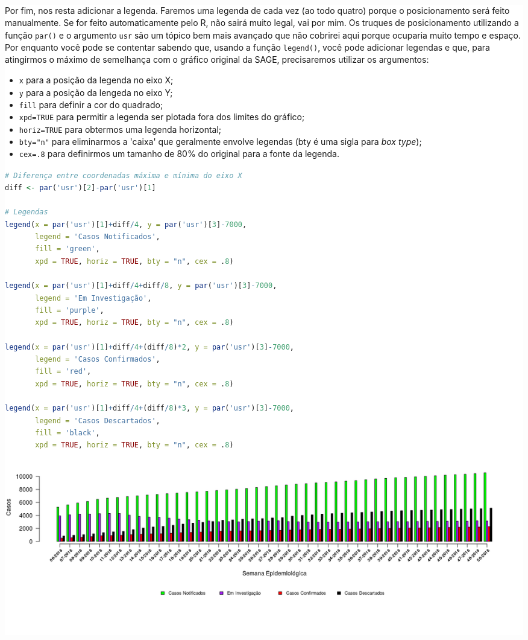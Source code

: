 Por fim, nos resta adicionar a legenda. Faremos uma legenda de cada vez (ao todo quatro) porque o posicionamento será feito manualmente. Se for feito automaticamente pelo R, não sairá muito legal, vai por mim. Os truques de posicionamento utilizando a função ```par()``` e o argumento ```usr``` são um tópico bem mais avançado que não cobrirei aqui porque ocuparia muito tempo e espaço. Por enquanto você pode se contentar sabendo que, usando a função ```legend()```, você pode adicionar legendas e que, para atingirmos o máximo de semelhança com o gráfico original da SAGE, precisaremos utilizar os argumentos:

* ```x``` para a posição da legenda no eixo X;
* ```y``` para a posição da lengeda no eixo Y;
* ```fill``` para definir a cor do quadrado;
* ```xpd=TRUE``` para permitir a legenda ser plotada fora dos limites do gráfico;
* ```horiz=TRUE``` para obtermos uma legenda horizontal;
* ```bty="n"``` para eliminarmos a 'caixa' que geralmente envolve legendas (bty é uma sigla para *box type*);
* ```cex=.8``` para definirmos um tamanho de 80% do original para a fonte da legenda.


```r
# Diferença entre coordenadas máxima e mínima do eixo X
diff <- par('usr')[2]-par('usr')[1]

# Legendas
legend(x = par('usr')[1]+diff/4, y = par('usr')[3]-7000,
       legend = 'Casos Notificados',
       fill = 'green',
       xpd = TRUE, horiz = TRUE, bty = "n", cex = .8)

legend(x = par('usr')[1]+diff/4+diff/8, y = par('usr')[3]-7000,
       legend = 'Em Investigação',
       fill = 'purple',
       xpd = TRUE, horiz = TRUE, bty = "n", cex = .8)

legend(x = par('usr')[1]+diff/4+(diff/8)*2, y = par('usr')[3]-7000,
       legend = 'Casos Confirmados',
       fill = 'red',
       xpd = TRUE, horiz = TRUE, bty = "n", cex = .8)

legend(x = par('usr')[1]+diff/4+(diff/8)*3, y = par('usr')[3]-7000,
       legend = 'Casos Descartados',
       fill = 'black',
       xpd = TRUE, horiz = TRUE, bty = "n", cex = .8)
```

![center](/outimages/2017-05-22-reproduzindo-barplot-do-MS-sobre-zika-e-microencefalia-parte-1/unnamed-chunk-15-1.png)
